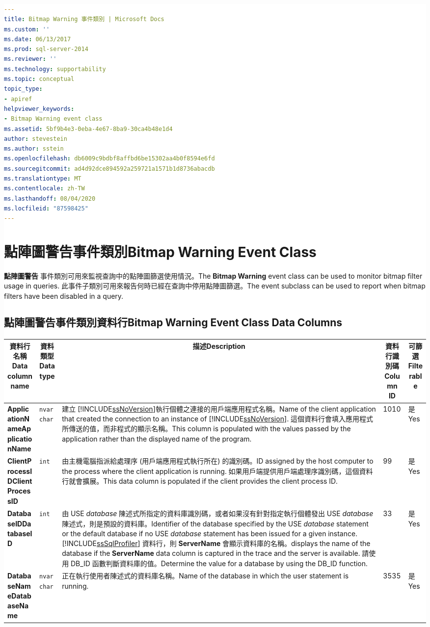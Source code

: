 ```yaml
---
title: Bitmap Warning 事件類別 | Microsoft Docs
ms.custom: ''
ms.date: 06/13/2017
ms.prod: sql-server-2014
ms.reviewer: ''
ms.technology: supportability
ms.topic: conceptual
topic_type:
- apiref
helpviewer_keywords:
- Bitmap Warning event class
ms.assetid: 5bf9b4e3-0eba-4e67-8ba9-30ca4b48e1d4
author: stevestein
ms.author: sstein
ms.openlocfilehash: db6009c9bdbf8affbd6be15302aa4b0f8594e6fd
ms.sourcegitcommit: ad4d92dce894592a259721a1571b1d8736abacdb
ms.translationtype: MT
ms.contentlocale: zh-TW
ms.lasthandoff: 08/04/2020
ms.locfileid: "87598425"
---
```

# <a name="bitmap-warning-event-class"></a><span data-ttu-id="5ff9c-102">點陣圖警告事件類別</span><span class="sxs-lookup"><span data-stu-id="5ff9c-102">Bitmap Warning Event Class</span></span>
  <span data-ttu-id="5ff9c-103">**點陣圖警告** 事件類別可用來監視查詢中的點陣圖篩選使用情況。</span><span class="sxs-lookup"><span data-stu-id="5ff9c-103">The **Bitmap Warning** event class can be used to monitor bitmap filter usage in queries.</span></span> <span data-ttu-id="5ff9c-104">此事件子類別可用來報告何時已經在查詢中停用點陣圖篩選。</span><span class="sxs-lookup"><span data-stu-id="5ff9c-104">The event subclass can be used to report when bitmap filters have been disabled in a query.</span></span>  
  
## <a name="bitmap-warning-event-class-data-columns"></a><span data-ttu-id="5ff9c-105">點陣圖警告事件類別資料行</span><span class="sxs-lookup"><span data-stu-id="5ff9c-105">Bitmap Warning Event Class Data Columns</span></span>  
  
|<span data-ttu-id="5ff9c-106">資料行名稱</span><span class="sxs-lookup"><span data-stu-id="5ff9c-106">Data column name</span></span>|<span data-ttu-id="5ff9c-107">資料類型</span><span class="sxs-lookup"><span data-stu-id="5ff9c-107">Data type</span></span>|<span data-ttu-id="5ff9c-108">描述</span><span class="sxs-lookup"><span data-stu-id="5ff9c-108">Description</span></span>|<span data-ttu-id="5ff9c-109">資料行識別碼</span><span class="sxs-lookup"><span data-stu-id="5ff9c-109">Column ID</span></span>|<span data-ttu-id="5ff9c-110">可篩選</span><span class="sxs-lookup"><span data-stu-id="5ff9c-110">Filterable</span></span>|  
|----------------------|---------------|-----------------|---------------|----------------|  
|<span data-ttu-id="5ff9c-111">**ApplicationName**</span><span class="sxs-lookup"><span data-stu-id="5ff9c-111">**ApplicationName**</span></span>|`nvarchar`|<span data-ttu-id="5ff9c-112">建立 [!INCLUDE[ssNoVersion](../../includes/ssnoversion-md.md)]執行個體之連接的用戶端應用程式名稱。</span><span class="sxs-lookup"><span data-stu-id="5ff9c-112">Name of the client application that created the connection to an instance of [!INCLUDE[ssNoVersion](../../includes/ssnoversion-md.md)].</span></span> <span data-ttu-id="5ff9c-113">這個資料行會填入應用程式所傳送的值，而非程式的顯示名稱。</span><span class="sxs-lookup"><span data-stu-id="5ff9c-113">This column is populated with the values passed by the application rather than the displayed name of the program.</span></span>|<span data-ttu-id="5ff9c-114">10</span><span class="sxs-lookup"><span data-stu-id="5ff9c-114">10</span></span>|<span data-ttu-id="5ff9c-115">是</span><span class="sxs-lookup"><span data-stu-id="5ff9c-115">Yes</span></span>|  
|<span data-ttu-id="5ff9c-116">**ClientProcessID**</span><span class="sxs-lookup"><span data-stu-id="5ff9c-116">**ClientProcessID**</span></span>|`int`|<span data-ttu-id="5ff9c-117">由主機電腦指派給處理序 (用戶端應用程式執行所在) 的識別碼。</span><span class="sxs-lookup"><span data-stu-id="5ff9c-117">ID assigned by the host computer to the process where the client application is running.</span></span> <span data-ttu-id="5ff9c-118">如果用戶端提供用戶端處理序識別碼，這個資料行就會擴展。</span><span class="sxs-lookup"><span data-stu-id="5ff9c-118">This data column is populated if the client provides the client process ID.</span></span>|<span data-ttu-id="5ff9c-119">9</span><span class="sxs-lookup"><span data-stu-id="5ff9c-119">9</span></span>|<span data-ttu-id="5ff9c-120">是</span><span class="sxs-lookup"><span data-stu-id="5ff9c-120">Yes</span></span>|  
|<span data-ttu-id="5ff9c-121">**DatabaseID**</span><span class="sxs-lookup"><span data-stu-id="5ff9c-121">**DatabaseID**</span></span>|`int`|<span data-ttu-id="5ff9c-122">由 USE *database* 陳述式所指定的資料庫識別碼，或者如果沒有針對指定執行個體發出 USE *database* 陳述式，則是預設的資料庫。</span><span class="sxs-lookup"><span data-stu-id="5ff9c-122">Identifier of the database specified by the USE *database* statement or the default database if no USE *database* statement has been issued for a given instance.</span></span> [!INCLUDE[ssSqlProfiler](../../includes/sssqlprofiler-md.md)] <span data-ttu-id="5ff9c-123">資料行，則 **ServerName** 會顯示資料庫的名稱。</span><span class="sxs-lookup"><span data-stu-id="5ff9c-123">displays the name of the database if the **ServerName** data column is captured in the trace and the server is available.</span></span> <span data-ttu-id="5ff9c-124">請使用 DB_ID 函數判斷資料庫的值。</span><span class="sxs-lookup"><span data-stu-id="5ff9c-124">Determine the value for a database by using the DB_ID function.</span></span>|<span data-ttu-id="5ff9c-125">3</span><span class="sxs-lookup"><span data-stu-id="5ff9c-125">3</span></span>|<span data-ttu-id="5ff9c-126">是</span><span class="sxs-lookup"><span data-stu-id="5ff9c-126">Yes</span></span>|  
|<span data-ttu-id="5ff9c-127">**DatabaseName**</span><span class="sxs-lookup"><span data-stu-id="5ff9c-127">**DatabaseName**</span></span>|`nvarchar`|<span data-ttu-id="5ff9c-128">正在執行使用者陳述式的資料庫名稱。</span><span class="sxs-lookup"><span data-stu-id="5ff9c-128">Name of the database in which the user statement is running.</span></span>|<span data-ttu-id="5ff9c-129">35</span><span class="sxs-lookup"><span data-stu-id="5ff9c-129">35</span></span>|<span data-ttu-id="5ff9c-130">是</span><span class="sxs-lookup"><span data-stu-id="5ff9c-130">Yes</span></span>|  